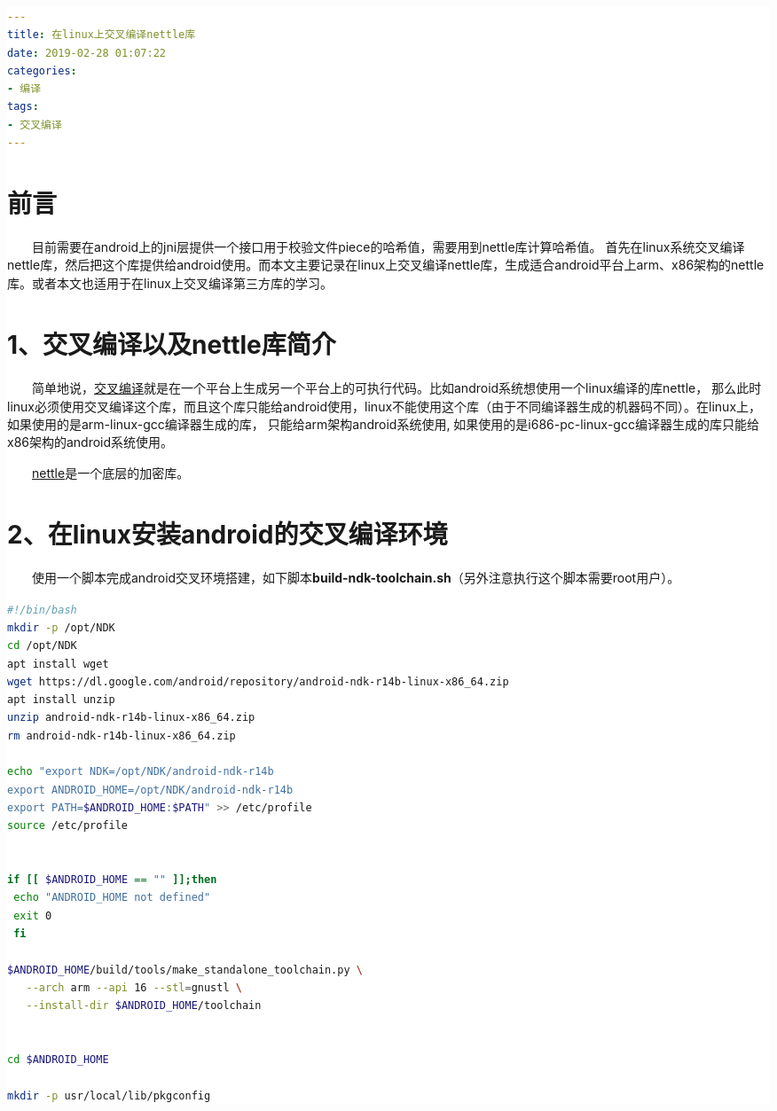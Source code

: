 ```yaml
---
title: 在linux上交叉编译nettle库
date: 2019-02-28 01:07:22
categories: 
- 编译
tags:
- 交叉编译
---
```


# 前言

　　目前需要在android上的jni层提供一个接口用于校验文件piece的哈希值，需要用到nettle库计算哈希值。 首先在linux系统交叉编译nettle库，然后把这个库提供给android使用。而本文主要记录在linux上交叉编译nettle库，生成适合android平台上arm、x86架构的nettle库。或者本文也适用于在linux上交叉编译第三方库的学习。

# 1、交叉编译以及nettle库简介

　　简单地说，[交叉编译](https://baike.baidu.com/item/%E4%BA%A4%E5%8F%89%E7%BC%96%E8%AF%91)就是在一个平台上生成另一个平台上的可执行代码。比如android系统想使用一个linux编译的库nettle， 那么此时linux必须使用交叉编译这个库，而且这个库只能给android使用，linux不能使用这个库（由于不同编译器生成的机器码不同）。在linux上，如果使用的是arm-linux-gcc编译器生成的库， 只能给arm架构android系统使用,  如果使用的是i686-pc-linux-gcc编译器生成的库只能给x86架构的android系统使用。

　　[nettle](https://www.lysator.liu.se/~nisse/nettle/)是一个底层的加密库。

# 2、在linux安装android的交叉编译环境

　　使用一个脚本完成android交叉环境搭建，如下脚本**build-ndk-toolchain.sh**（另外注意执行这个脚本需要root用户）。

```bash
#!/bin/bash
mkdir -p /opt/NDK
cd /opt/NDK
apt install wget
wget https://dl.google.com/android/repository/android-ndk-r14b-linux-x86_64.zip
apt install unzip
unzip android-ndk-r14b-linux-x86_64.zip
rm android-ndk-r14b-linux-x86_64.zip

echo "export NDK=/opt/NDK/android-ndk-r14b
export ANDROID_HOME=/opt/NDK/android-ndk-r14b
export PATH=$ANDROID_HOME:$PATH" >> /etc/profile
source /etc/profile


if [[ $ANDROID_HOME == "" ]];then
 echo "ANDROID_HOME not defined"
 exit 0
 fi

$ANDROID_HOME/build/tools/make_standalone_toolchain.py \
   --arch arm --api 16 --stl=gnustl \
   --install-dir $ANDROID_HOME/toolchain


cd $ANDROID_HOME

mkdir -p usr/local/lib/pkgconfig
```
